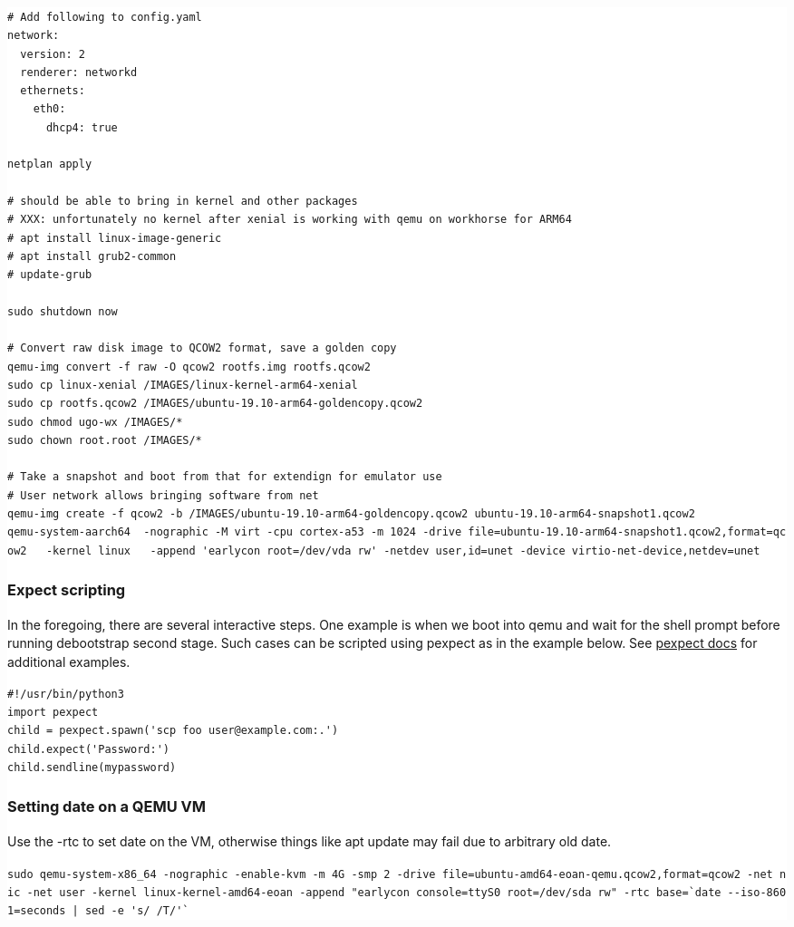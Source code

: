 ```
# Add following to config.yaml
network:
  version: 2
  renderer: networkd
  ethernets:
    eth0:
      dhcp4: true

netplan apply

# should be able to bring in kernel and other packages
# XXX: unfortunately no kernel after xenial is working with qemu on workhorse for ARM64
# apt install linux-image-generic
# apt install grub2-common
# update-grub

sudo shutdown now

# Convert raw disk image to QCOW2 format, save a golden copy
qemu-img convert -f raw -O qcow2 rootfs.img rootfs.qcow2
sudo cp linux-xenial /IMAGES/linux-kernel-arm64-xenial
sudo cp rootfs.qcow2 /IMAGES/ubuntu-19.10-arm64-goldencopy.qcow2
sudo chmod ugo-wx /IMAGES/*
sudo chown root.root /IMAGES/*

# Take a snapshot and boot from that for extendign for emulator use
# User network allows bringing software from net
qemu-img create -f qcow2 -b /IMAGES/ubuntu-19.10-arm64-goldencopy.qcow2 ubuntu-19.10-arm64-snapshot1.qcow2 
qemu-system-aarch64  -nographic -M virt -cpu cortex-a53 -m 1024 -drive file=ubuntu-19.10-arm64-snapshot1.qcow2,format=qcow2   -kernel linux   -append 'earlycon root=/dev/vda rw' -netdev user,id=unet -device virtio-net-device,netdev=unet
```

### Expect scripting
In the foregoing, there are several interactive steps. One example is when we boot into qemu and wait for the shell prompt before running debootstrap second stage. Such cases can be scripted using pexpect as in the example below. See [pexpect docs](https://pexpect.readthedocs.io/en/stable/overview.html) for additional examples.
```
#!/usr/bin/python3
import pexpect
child = pexpect.spawn('scp foo user@example.com:.')
child.expect('Password:')
child.sendline(mypassword)
```
### Setting date on a QEMU VM
Use the -rtc to set date on the VM, otherwise things like apt update may fail due to arbitrary old date.
```
sudo qemu-system-x86_64 -nographic -enable-kvm -m 4G -smp 2 -drive file=ubuntu-amd64-eoan-qemu.qcow2,format=qcow2 -net nic -net user -kernel linux-kernel-amd64-eoan -append "earlycon console=ttyS0 root=/dev/sda rw" -rtc base=`date --iso-8601=seconds | sed -e 's/ /T/'`
```
